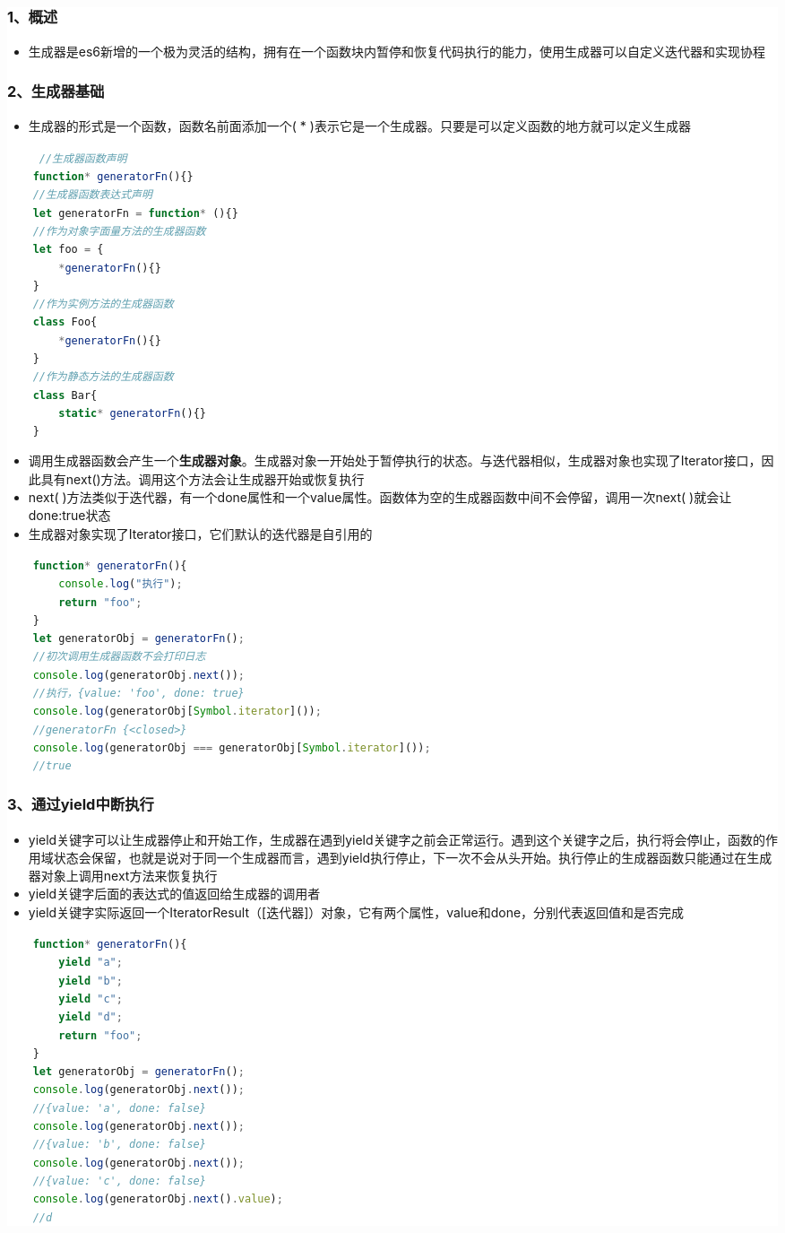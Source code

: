 ### 1、概述
+ 生成器是es6新增的一个极为灵活的结构，拥有在一个函数块内暂停和恢复代码执行的能力，使用生成器可以自定义迭代器和实现协程
### 2、生成器基础
+ 生成器的形式是一个函数，函数名前面添加一个( \* )表示它是一个生成器。只要是可以定义函数的地方就可以定义生成器
```js
	 //生成器函数声明
	function* generatorFn(){}
	//生成器函数表达式声明
	let generatorFn = function* (){}
	//作为对象字面量方法的生成器函数
	let foo = {
		*generatorFn(){}
	}
	//作为实例方法的生成器函数
	class Foo{
		*generatorFn(){}
	}
	//作为静态方法的生成器函数
	class Bar{
		static* generatorFn(){}
	}
```
+ 调用生成器函数会产生一个**生成器对象**。生成器对象一开始处于暂停执行的状态。与迭代器相似，生成器对象也实现了Iterator接口，因此具有next()方法。调用这个方法会让生成器开始或恢复执行
+ next( )方法类似于迭代器，有一个done属性和一个value属性。函数体为空的生成器函数中间不会停留，调用一次next( )就会让done:true状态
+ 生成器对象实现了Iterator接口，它们默认的迭代器是自引用的
```js
	function* generatorFn(){
		console.log("执行");
		return "foo";
	}
	let generatorObj = generatorFn();
	//初次调用生成器函数不会打印日志
	console.log(generatorObj.next());
	//执行，{value: 'foo', done: true}
	console.log(generatorObj[Symbol.iterator]());
	//generatorFn {<closed>}
	console.log(generatorObj === generatorObj[Symbol.iterator]());
	//true
```
### 3、通过yield中断执行
+ yield关键字可以让生成器停止和开始工作，生成器在遇到yield关键字之前会正常运行。遇到这个关键字之后，执行将会停l止，函数的作用域状态会保留，也就是说对于同一个生成器而言，遇到yield执行停止，下一次不会从头开始。执行停止的生成器函数只能通过在生成器对象上调用next方法来恢复执行
+ yield关键字后面的表达式的值返回给生成器的调用者
+ yield关键字实际返回一个IteratorResult（[迭代器]）对象，它有两个属性，value和done，分别代表返回值和是否完成
```js
	function* generatorFn(){
		yield "a";
		yield "b";
		yield "c";
		yield "d";
		return "foo";
	}
	let generatorObj = generatorFn();  
	console.log(generatorObj.next());
	//{value: 'a', done: false}
	console.log(generatorObj.next());
	//{value: 'b', done: false}
	console.log(generatorObj.next());
	//{value: 'c', done: false}
	console.log(generatorObj.next().value);
	//d
```